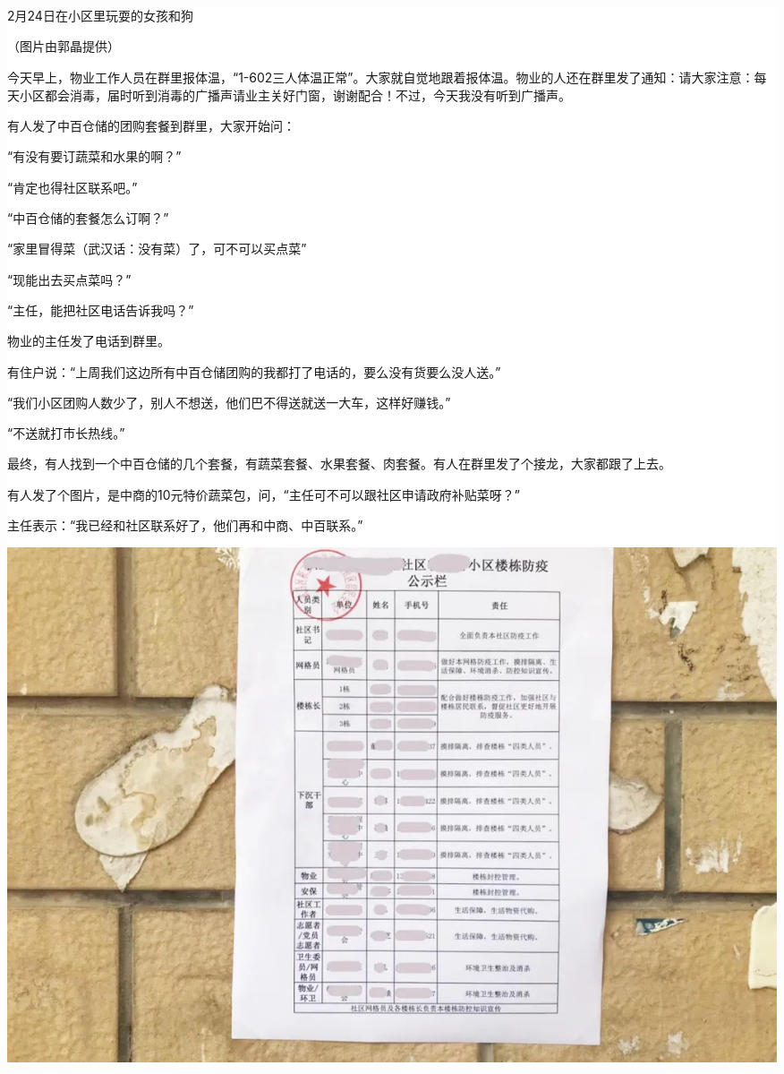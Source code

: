2月24日在小区里玩耍的女孩和狗

（图片由郭晶提供）  

今天早上，物业工作人员在群里报体温，“1-602三人体温正常”。大家就自觉地跟着报体温。物业的人还在群里发了通知：请大家注意：每天小区都会消毒，届时听到消毒的广播声请业主关好门窗，谢谢配合！不过，今天我没有听到广播声。

有人发了中百仓储的团购套餐到群里，大家开始问：

“有没有要订蔬菜和水果的啊？”

“肯定也得社区联系吧。”

“中百仓储的套餐怎么订啊？”

“家里冒得菜（武汉话：没有菜）了，可不可以买点菜”

“现能出去买点菜吗？”

“主任，能把社区电话告诉我吗？”

物业的主任发了电话到群里。

有住户说：“上周我们这边所有中百仓储团购的我都打了电话的，要么没有货要么没人送。”

“我们小区团购人数少了，别人不想送，他们巴不得送就送一大车，这样好赚钱。”

“不送就打市长热线。”

最终，有人找到一个中百仓储的几个套餐，有蔬菜套餐、水果套餐、肉套餐。有人在群里发了个接龙，大家都跟了上去。

有人发了个图片，是中商的10元特价蔬菜包，问，“主任可不可以跟社区申请政府补贴菜呀？”

主任表示：“我已经和社区联系好了，他们再和中商、中百联系。”

![](/images/post/ed377721d6069a05f913fe6933f179bc.jpg)

